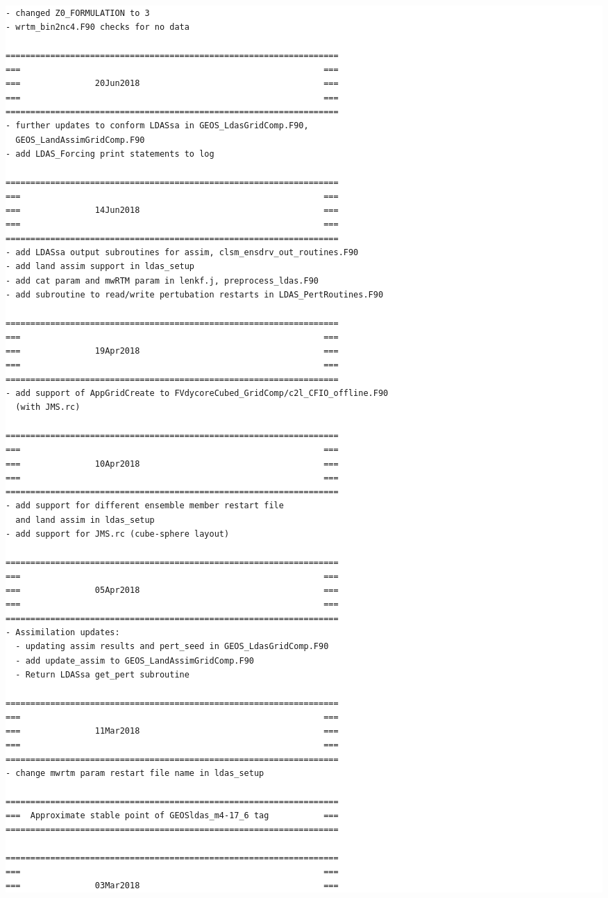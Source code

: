 ```text
- changed Z0_FORMULATION to 3
- wrtm_bin2nc4.F90 checks for no data

===================================================================
===                                                             ===
===               20Jun2018                                     ===
===                                                             ===
===================================================================
- further updates to conform LDASsa in GEOS_LdasGridComp.F90,
  GEOS_LandAssimGridComp.F90
- add LDAS_Forcing print statements to log
  
===================================================================
===                                                             ===
===               14Jun2018                                     ===
===                                                             ===
===================================================================
- add LDASsa output subroutines for assim, clsm_ensdrv_out_routines.F90
- add land assim support in ldas_setup
- add cat param and mwRTM param in lenkf.j, preprocess_ldas.F90
- add subroutine to read/write pertubation restarts in LDAS_PertRoutines.F90

===================================================================
===                                                             ===
===               19Apr2018                                     ===
===                                                             ===
===================================================================
- add support of AppGridCreate to FVdycoreCubed_GridComp/c2l_CFIO_offline.F90 
  (with JMS.rc)

===================================================================
===                                                             ===
===               10Apr2018                                     ===
===                                                             ===
===================================================================
- add support for different ensemble member restart file
  and land assim in ldas_setup
- add support for JMS.rc (cube-sphere layout)

===================================================================
===                                                             ===
===               05Apr2018                                     ===
===                                                             ===
===================================================================
- Assimilation updates:
  - updating assim results and pert_seed in GEOS_LdasGridComp.F90
  - add update_assim to GEOS_LandAssimGridComp.F90
  - Return LDASsa get_pert subroutine
  
===================================================================
===                                                             ===
===               11Mar2018                                     ===
===                                                             ===
===================================================================
- change mwrtm param restart file name in ldas_setup

===================================================================
===  Approximate stable point of GEOSldas_m4-17_6 tag           ===
===================================================================

===================================================================
===                                                             ===
===               03Mar2018                                     ===
```